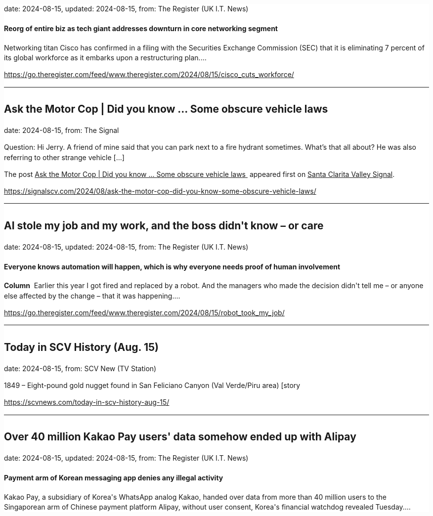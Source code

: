 date: 2024-08-15, updated: 2024-08-15, from: The Register (UK I.T. News)

<h4>Reorg of entire biz as tech giant addresses downturn in core networking segment</h4> <p>Networking titan Cisco has confirmed in a filing with the Securities Exchange Commission (SEC) that it is eliminating 7 percent of its global workforce as it embarks upon a restructuring plan.…</p> 

<https://go.theregister.com/feed/www.theregister.com/2024/08/15/cisco_cuts_workforce/>

---

## Ask the Motor Cop | Did you know … Some obscure vehicle laws

date: 2024-08-15, from: The Signal

<p>Question: Hi Jerry. A friend of mine said that you can park next to a fire hydrant sometimes. What’s that all about? He was also referring to other strange vehicle [&#8230;]</p>
<p>The post <a href="https://signalscv.com/2024/08/ask-the-motor-cop-did-you-know-some-obscure-vehicle-laws/">Ask the Motor Cop | Did you know … Some obscure vehicle laws </a> appeared first on <a href="https://signalscv.com">Santa Clarita Valley Signal</a>.</p>
 

<https://signalscv.com/2024/08/ask-the-motor-cop-did-you-know-some-obscure-vehicle-laws/>

---

## AI stole my job and my work, and the boss didn't know – or care

date: 2024-08-15, updated: 2024-08-15, from: The Register (UK I.T. News)

<h4>Everyone knows automation will happen, which is why everyone needs proof of human involvement</h4> <p><strong>Column</strong>  Earlier this year I got fired and replaced by a robot. And the managers who made the decision didn't tell me – or anyone else affected by the change – that it was happening.…</p> 

<https://go.theregister.com/feed/www.theregister.com/2024/08/15/robot_took_my_job/>

---

## Today in SCV History (Aug. 15)

date: 2024-08-15, from: SCV New (TV Station)

1849 &#8211; Eight-pound gold nugget found in San Feliciano Canyon (Val Verde/Piru area) [story 

<https://scvnews.com/today-in-scv-history-aug-15/>

---

## Over 40 million Kakao Pay users' data somehow ended up with Alipay

date: 2024-08-15, updated: 2024-08-15, from: The Register (UK I.T. News)

<h4>Payment arm of Korean messaging app denies any illegal activity</h4> <p>Kakao Pay, a subsidiary of Korea's WhatsApp analog Kakao, handed over data from more than 40 million users to the Singaporean arm of Chinese payment platform Alipay, without user consent, Korea's financial watchdog revealed Tuesday.…</p> 

